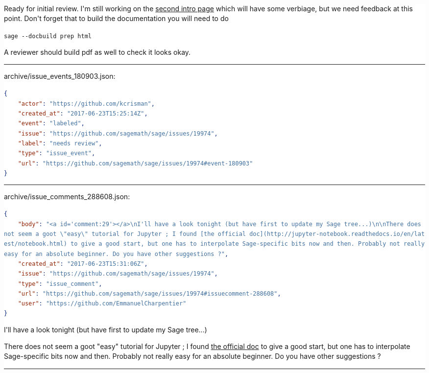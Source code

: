 <a id='comment:28'></a>
Ready for initial review.  I'm still working on the [second intro page](https://doc.sagemath.org/html/en/prep/Intro-Tutorial.html) which will have some verbiage, but we need feedback at this point.  Don't forget that to build the documentation you will need to do

```
sage --docbuild prep html
```
A reviewer should build pdf as well to check it looks okay.



---

archive/issue_events_180903.json:
```json
{
    "actor": "https://github.com/kcrisman",
    "created_at": "2017-06-23T15:25:14Z",
    "event": "labeled",
    "issue": "https://github.com/sagemath/sage/issues/19974",
    "label": "needs review",
    "type": "issue_event",
    "url": "https://github.com/sagemath/sage/issues/19974#event-180903"
}
```



---

archive/issue_comments_288608.json:
```json
{
    "body": "<a id='comment:29'></a>\nI'll have a look tonight (but have first to update my Sage tree...)\n\nThere does not seem a goot \"easy\" tutorial for Jupyter ; I found [the official doc](http://jupyter-notebook.readthedocs.io/en/latest/notebook.html) to give a good start, but one has to interpolate Sage-specific bits now and then. Probably not really easy for an absolute beginner. Do you have other suggestions ?",
    "created_at": "2017-06-23T15:31:06Z",
    "issue": "https://github.com/sagemath/sage/issues/19974",
    "type": "issue_comment",
    "url": "https://github.com/sagemath/sage/issues/19974#issuecomment-288608",
    "user": "https://github.com/EmmanuelCharpentier"
}
```

<a id='comment:29'></a>
I'll have a look tonight (but have first to update my Sage tree...)

There does not seem a goot "easy" tutorial for Jupyter ; I found [the official doc](http://jupyter-notebook.readthedocs.io/en/latest/notebook.html) to give a good start, but one has to interpolate Sage-specific bits now and then. Probably not really easy for an absolute beginner. Do you have other suggestions ?



---
